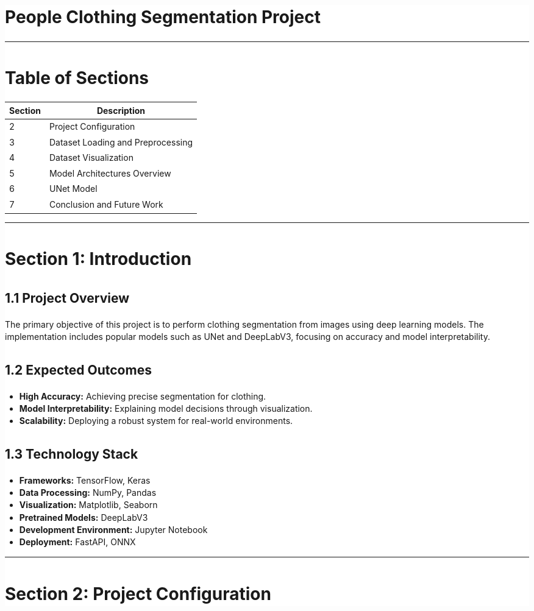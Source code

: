
# People Clothing Segmentation Project

---

# Table of Sections

| **Section** | **Description**                            |
|-------------|--------------------------------------------|
| 2           | Project Configuration                      |
| 3           | Dataset Loading and Preprocessing          |
| 4           | Dataset Visualization                      |
| 5          | Model Architectures Overview               |
| 6           | UNet Model                                 | 
| 7          | Conclusion and Future Work                 |

---

# Section 1: Introduction

## 1.1 Project Overview
The primary objective of this project is to perform clothing segmentation from images using deep learning models. The implementation includes popular models such as UNet and DeepLabV3, focusing on accuracy and model interpretability.

## 1.2 Expected Outcomes
- **High Accuracy:** Achieving precise segmentation for clothing.
- **Model Interpretability:** Explaining model decisions through visualization.
- **Scalability:** Deploying a robust system for real-world environments.

## 1.3 Technology Stack
- **Frameworks:** TensorFlow, Keras
- **Data Processing:** NumPy, Pandas
- **Visualization:** Matplotlib, Seaborn
- **Pretrained Models:** DeepLabV3
- **Development Environment:** Jupyter Notebook
- **Deployment:** FastAPI, ONNX

---

# Section 2: Project Configuration

